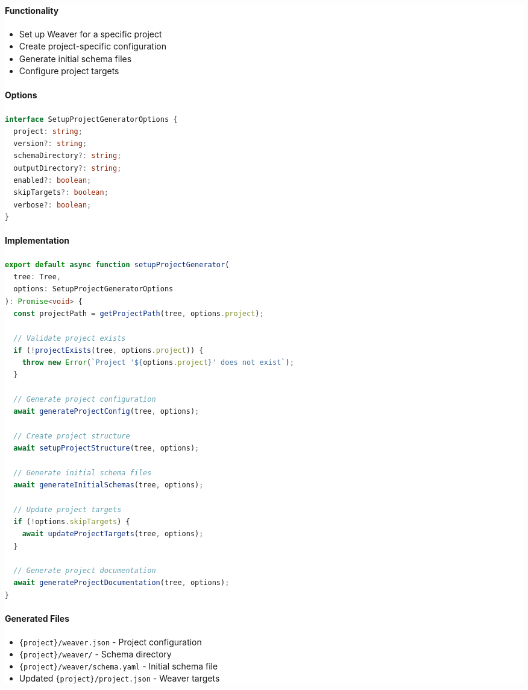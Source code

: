 #### Functionality
- Set up Weaver for a specific project
- Create project-specific configuration
- Generate initial schema files
- Configure project targets

#### Options
```typescript
interface SetupProjectGeneratorOptions {
  project: string;
  version?: string;
  schemaDirectory?: string;
  outputDirectory?: string;
  enabled?: boolean;
  skipTargets?: boolean;
  verbose?: boolean;
}
```

#### Implementation
```typescript
export default async function setupProjectGenerator(
  tree: Tree,
  options: SetupProjectGeneratorOptions
): Promise<void> {
  const projectPath = getProjectPath(tree, options.project);
  
  // Validate project exists
  if (!projectExists(tree, options.project)) {
    throw new Error(`Project '${options.project}' does not exist`);
  }
  
  // Generate project configuration
  await generateProjectConfig(tree, options);
  
  // Create project structure
  await setupProjectStructure(tree, options);
  
  // Generate initial schema files
  await generateInitialSchemas(tree, options);
  
  // Update project targets
  if (!options.skipTargets) {
    await updateProjectTargets(tree, options);
  }
  
  // Generate project documentation
  await generateProjectDocumentation(tree, options);
}
```

#### Generated Files
- `{project}/weaver.json` - Project configuration
- `{project}/weaver/` - Schema directory
- `{project}/weaver/schema.yaml` - Initial schema file
- Updated `{project}/project.json` - Weaver targets

